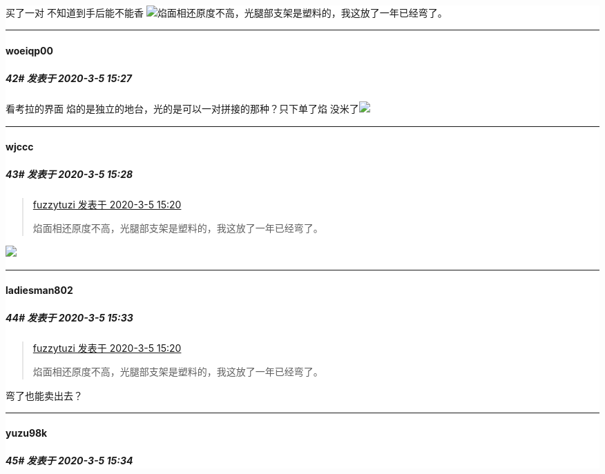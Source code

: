买了一对 不知道到手后能不能香</blockquote>
<img src="https://static.saraba1st.com/image/smiley/face2017/002.png" referrerpolicy="no-referrer">焰面相还原度不高，光腿部支架是塑料的，我这放了一年已经弯了。







-----

####  woeiqp00  
##### 42#       发表于 2020-3-5 15:27




看考拉的界面 焰的是独立的地台，光的是可以一对拼接的那种？只下单了焰 没米了<img src="https://static.saraba1st.com/image/smiley/face2017/125.png" referrerpolicy="no-referrer">







-----

####  wjccc  
##### 43#       发表于 2020-3-5 15:28



<blockquote><a href="httphttps://bbs.saraba1st.com/2b/forum.php?mod=redirect&amp;goto=findpost&amp;pid=46625499&amp;ptid=1917265" target="_blank">fuzzytuzi 发表于 2020-3-5 15:20</a>

焰面相还原度不高，光腿部支架是塑料的，我这放了一年已经弯了。</blockquote>
<img src="https://static.saraba1st.com/image/smiley/face2017/068.png" referrerpolicy="no-referrer">







-----

####  ladiesman802  
##### 44#       发表于 2020-3-5 15:33



<blockquote><a href="httphttps://bbs.saraba1st.com/2b/forum.php?mod=redirect&amp;goto=findpost&amp;pid=46625499&amp;ptid=1917265" target="_blank">fuzzytuzi 发表于 2020-3-5 15:20</a>

焰面相还原度不高，光腿部支架是塑料的，我这放了一年已经弯了。</blockquote>
弯了也能卖出去？







-----

####  yuzu98k  
##### 45#       发表于 2020-3-5 15:34
